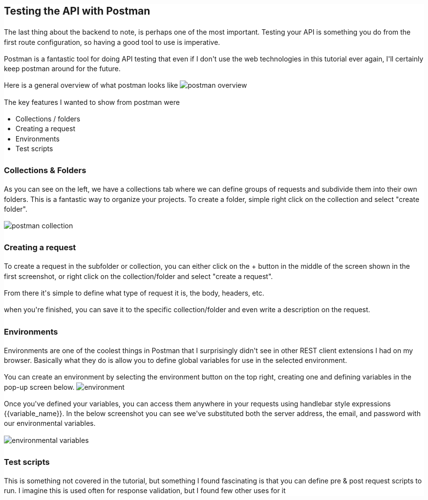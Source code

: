 ## Testing the API with Postman
The last thing about the backend to note, is perhaps one of the most important. Testing your API is something you do from the first route configuration, so having a good tool to use is imperative. 

Postman is a fantastic tool for doing API testing that even if I don't use the web technologies in this tutorial ever again, I'll certainly keep postman around for the future. 

Here is a general overview of what postman looks like
![postman overview]({{site.baseurl}}/images/postman/postman.png)

The key features I wanted to show from postman were 
- Collections / folders
- Creating a request
- Environments
- Test scripts

### Collections & Folders
As you can see on the left, we have a collections tab where we can define groups of requests and subdivide them into their own folders. This is a fantastic way to organize your projects. To create a folder, simple right click on the collection and select "create folder". 

![postman collection]({{site.baseurl}}/images/postman/postman-collections.png)

### Creating a request
To create a request in the subfolder or collection, you can either click on the + button in the middle of the screen shown in the first screenshot, or right click on the collection/folder and select "create a request".

From there it's simple to define what type of request it is, the body, headers, etc. 

when you're finished, you can save it to the specific collection/folder and even write a description on the request.

### Environments
Environments are one of the coolest things in Postman that I surprisingly didn't see in other REST client extensions I had on my browser. Basically what they do is allow you to define global variables for use in the selected environment.

You can create an environment by selecting the environment button on the top right, creating one and defining variables in the pop-up screen below.
![environment]({{site.baseurl}}/images/postman/postman-environment.png)

Once you've defined your variables, you can access them anywhere in your requests using handlebar style expressions {{variable_name}}. In the below screenshot you can see we've substituted both the server address, the email, and password with our environmental variables.

![environmental variables]({{site.baseurl}}/images/postman/postman-variables.png)

### Test scripts
This is something not covered in the tutorial, but something I found fascinating is that you can define pre & post request scripts to run. I imagine this is used often for response validation, but I found few other uses for it
